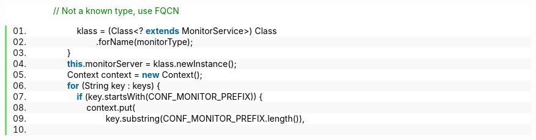 <span style="margin:0px; padding:0px; border:none; color:black; background-color:inherit">                    <span class="comment" style="margin:0px; padding:0px; border:none; color:rgb(0,130,0); background-color:inherit">// Not a known type, use FQCN</span><span style="margin:0px; padding:0px; border:none; background-color:inherit">  </span></span></li><li class="alt" style="border-top:none; border-right:none; border-bottom:none; border-left:3px solid rgb(108,226,108); list-style-type:decimal-leading-zero; color:inherit; line-height:18px; margin:0px!important; padding:0px 3px 0px 10px!important; list-style-position:outside!important">
<span style="margin:0px; padding:0px; border:none; color:black; background-color:inherit">                    klass = (Class&lt;? <span class="keyword" style="margin:0px; padding:0px; border:none; color:rgb(0,102,153); background-color:inherit; font-weight:bold">extends</span><span style="margin:0px; padding:0px; border:none; background-color:inherit"> MonitorService&gt;) Class  </span></span></li><li style="border-top:none; border-right:none; border-bottom:none; border-left:3px solid rgb(108,226,108); list-style-type:decimal-leading-zero; background-color:rgb(248,248,248); line-height:18px; margin:0px!important; padding:0px 3px 0px 10px!important; list-style-position:outside!important">
<span style="margin:0px; padding:0px; border:none; color:black; background-color:inherit">                            .forName(monitorType);  </span></li><li class="alt" style="border-top:none; border-right:none; border-bottom:none; border-left:3px solid rgb(108,226,108); list-style-type:decimal-leading-zero; color:inherit; line-height:18px; margin:0px!important; padding:0px 3px 0px 10px!important; list-style-position:outside!important">
<span style="margin:0px; padding:0px; border:none; color:black; background-color:inherit">                }  </span></li><li style="border-top:none; border-right:none; border-bottom:none; border-left:3px solid rgb(108,226,108); list-style-type:decimal-leading-zero; background-color:rgb(248,248,248); line-height:18px; margin:0px!important; padding:0px 3px 0px 10px!important; list-style-position:outside!important">
<span style="margin:0px; padding:0px; border:none; color:black; background-color:inherit">                <span class="keyword" style="margin:0px; padding:0px; border:none; color:rgb(0,102,153); background-color:inherit; font-weight:bold">this</span><span style="margin:0px; padding:0px; border:none; background-color:inherit">.monitorServer = klass.newInstance();  </span></span></li><li class="alt" style="border-top:none; border-right:none; border-bottom:none; border-left:3px solid rgb(108,226,108); list-style-type:decimal-leading-zero; color:inherit; line-height:18px; margin:0px!important; padding:0px 3px 0px 10px!important; list-style-position:outside!important">
<span style="margin:0px; padding:0px; border:none; color:black; background-color:inherit">                Context context = <span class="keyword" style="margin:0px; padding:0px; border:none; color:rgb(0,102,153); background-color:inherit; font-weight:bold">new</span><span style="margin:0px; padding:0px; border:none; background-color:inherit"> Context();  </span></span></li><li style="border-top:none; border-right:none; border-bottom:none; border-left:3px solid rgb(108,226,108); list-style-type:decimal-leading-zero; background-color:rgb(248,248,248); line-height:18px; margin:0px!important; padding:0px 3px 0px 10px!important; list-style-position:outside!important">
<span style="margin:0px; padding:0px; border:none; color:black; background-color:inherit">                <span class="keyword" style="margin:0px; padding:0px; border:none; color:rgb(0,102,153); background-color:inherit; font-weight:bold">for</span><span style="margin:0px; padding:0px; border:none; background-color:inherit"> (String key : keys) {  </span></span></li><li class="alt" style="border-top:none; border-right:none; border-bottom:none; border-left:3px solid rgb(108,226,108); list-style-type:decimal-leading-zero; color:inherit; line-height:18px; margin:0px!important; padding:0px 3px 0px 10px!important; list-style-position:outside!important">
<span style="margin:0px; padding:0px; border:none; color:black; background-color:inherit">                    <span class="keyword" style="margin:0px; padding:0px; border:none; color:rgb(0,102,153); background-color:inherit; font-weight:bold">if</span><span style="margin:0px; padding:0px; border:none; background-color:inherit"> (key.startsWith(CONF_MONITOR_PREFIX)) {  </span></span></li><li style="border-top:none; border-right:none; border-bottom:none; border-left:3px solid rgb(108,226,108); list-style-type:decimal-leading-zero; background-color:rgb(248,248,248); line-height:18px; margin:0px!important; padding:0px 3px 0px 10px!important; list-style-position:outside!important">
<span style="margin:0px; padding:0px; border:none; color:black; background-color:inherit">                        context.put(  </span></li><li class="alt" style="border-top:none; border-right:none; border-bottom:none; border-left:3px solid rgb(108,226,108); list-style-type:decimal-leading-zero; color:inherit; line-height:18px; margin:0px!important; padding:0px 3px 0px 10px!important; list-style-position:outside!important">
<span style="margin:0px; padding:0px; border:none; color:black; background-color:inherit">                                key.substring(CONF_MONITOR_PREFIX.length()),  </span></li><li style="border-top:none; border-right:none; border-bottom:none; border-left:3px solid rgb(108,226,108); list-style-type:decimal-leading-zero; background-color:rgb(248,248,248); line-height:18px; margin:0px!important; padding:0px 3px 0px 10px!important; list-style-position:outside!important">
